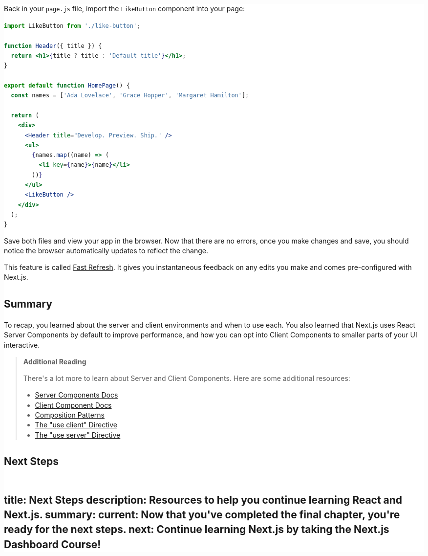 Back in your `page.js` file, import the `LikeButton` component into your page:

```jsx filename="/app/page.js" highlight={1,18}
import LikeButton from './like-button';

function Header({ title }) {
  return <h1>{title ? title : 'Default title'}</h1>;
}

export default function HomePage() {
  const names = ['Ada Lovelace', 'Grace Hopper', 'Margaret Hamilton'];

  return (
    <div>
      <Header title="Develop. Preview. Ship." />
      <ul>
        {names.map((name) => (
          <li key={name}>{name}</li>
        ))}
      </ul>
      <LikeButton />
    </div>
  );
}
```

Save both files and view your app in the browser. Now that there are no errors, once you make changes and save, you should notice the browser automatically updates to reflect the change.

This feature is called [Fast Refresh](/docs/architecture/fast-refresh). It gives you instantaneous feedback on any edits you make and comes pre-configured with Next.js.

## Summary

To recap, you learned about the server and client environments and when to use each. You also learned that Next.js uses React Server Components by default to improve performance, and how you can opt into Client Components to smaller parts of your UI interactive.

> **Additional Reading**
>
> There's a lot more to learn about Server and Client Components. Here are some additional resources:
>
> - [Server Components Docs](/docs/app/building-your-application/rendering/server-components)
> - [Client Component Docs](/docs/app/building-your-application/rendering/client-components)
> - [Composition Patterns](/docs/app/building-your-application/rendering/composition-patterns)
> - [The "use client" Directive](https://react.dev/reference/react/use-client)
> - [The "use server" Directive](https://react.dev/reference/react/use-server)



## Next Steps

---
title: Next Steps
description: Resources to help you continue learning React and Next.js.
summary:
  current: Now that you've completed the final chapter, you're ready for the next steps.
  next: Continue learning Next.js by taking the Next.js Dashboard Course!
---
